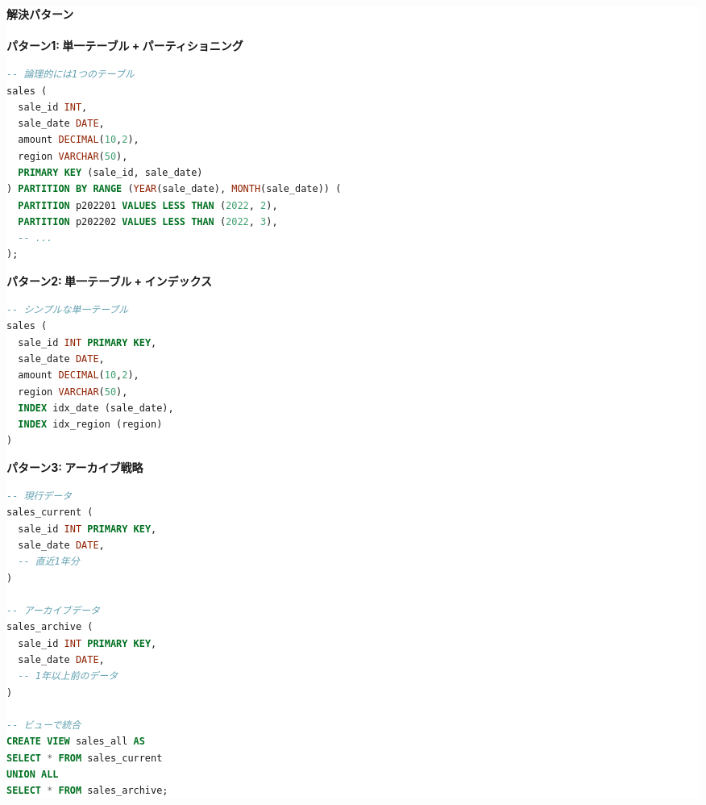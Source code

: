 #### 解決パターン

**パターン1: 単一テーブル + パーティショニング**
```sql
-- 論理的には1つのテーブル
sales (
  sale_id INT,
  sale_date DATE,
  amount DECIMAL(10,2),
  region VARCHAR(50),
  PRIMARY KEY (sale_id, sale_date)
) PARTITION BY RANGE (YEAR(sale_date), MONTH(sale_date)) (
  PARTITION p202201 VALUES LESS THAN (2022, 2),
  PARTITION p202202 VALUES LESS THAN (2022, 3),
  -- ...
);
```

**パターン2: 単一テーブル + インデックス**
```sql
-- シンプルな単一テーブル
sales (
  sale_id INT PRIMARY KEY,
  sale_date DATE,
  amount DECIMAL(10,2),
  region VARCHAR(50),
  INDEX idx_date (sale_date),
  INDEX idx_region (region)
)
```

**パターン3: アーカイブ戦略**
```sql
-- 現行データ
sales_current (
  sale_id INT PRIMARY KEY,
  sale_date DATE,
  -- 直近1年分
)

-- アーカイブデータ
sales_archive (
  sale_id INT PRIMARY KEY,
  sale_date DATE,
  -- 1年以上前のデータ
)

-- ビューで統合
CREATE VIEW sales_all AS
SELECT * FROM sales_current
UNION ALL
SELECT * FROM sales_archive;
```
